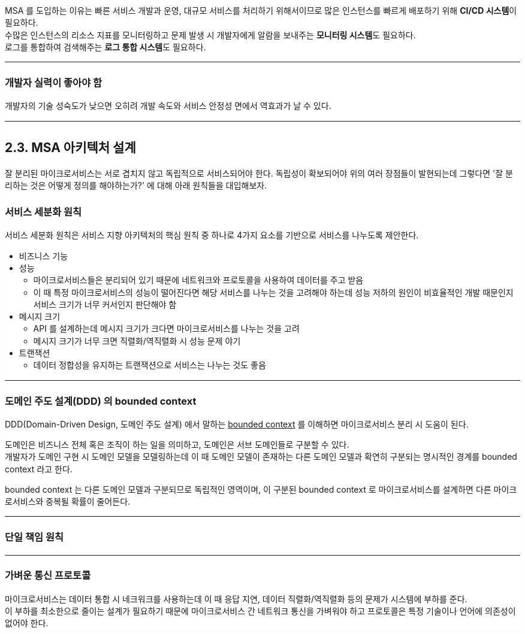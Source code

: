 MSA 를 도입하는 이유는 빠른 서비스 개발과 운영, 대규모 서비스를 처리하기 위해서이므로 많은 인스턴스를 빠르게 배포하기 위해 **CI/CD 시스템**이 필요하다.  
수많은 인스턴스의 리소스 지표를 모니터링하고 문제 발생 시 개발자에게 알람을 보내주는 **모니터링 시스템**도 필요하다.  
로그를 통합하여 검색해주는 **로그 통합 시스템**도 필요하다.

---

### 개발자 실력이 좋아야 함

개발자의 기술 성숙도가 낮으면 오히려 개발 속도와 서비스 안정성 면에서 역효과가 날 수 있다.

---

## 2.3. MSA 아키텍처 설계

잘 분리된 마이크로서비스는 서로 겹치지 않고 독립적으로 서비스되어야 한다. 
독립성이 확보되어야 위의 여러 장점들이 발현되는데 그렇다면 '잘 분리하는 것은 어떻게 정의를 해야하는가?' 에 대해 아래 원칙들을 대입해보자.

### 서비스 세분화 원칙

서비스 세분화 원칙은 서비스 지향 아키텍처의 핵심 원칙 중 하나로 4가지 요소를 기반으로 서비스를 나누도록 제안한다.

- 비즈니스 기능
- 성능
  - 마이크로서비스들은 분리되어 있기 때문에 네트워크와 프로토콜을 사용하여 데이터를 주고 받음
  - 이 때 특정 마이크로서비스의 성능이 떨어진다면 해당 서비스를 나누는 것을 고려해야 하는데 성능 저하의 원인이 비효율적인 개발 때문인지 서비스 크기가 너무 커서인지 판단해야 함
- 메시지 크기
  - API 를 설계하는데 메시지 크기가 크다면 마이크로서비스를 나누는 것을 고려
  - 메시지 크기가 너무 크면 직렬화/역직렬화 시 성능 문제 야기
- 트랜잭션
  - 데이터 정합성을 유지하는 트랜잭션으로 서비스는 나누는 것도 좋음

---

### 도메인 주도 설계(DDD) 의 bounded context

DDD(Domain-Driven Design, 도메인 주도 설계) 에서 말하는 [bounded context](https://wikibook.co.kr/article/bounded-context/) 를 이해하면 마이크로서비스 분리 시 도움이 된다.

도메인은 비즈니스 전체 혹은 조직이 하는 일을 의미하고, 도메인은 서브 도메인들로 구분할 수 있다.  
개발자가 도메인 구현 시 도메인 모델을 모델링하는데 이 때 도메인 모델이 존재하는 다른 도메인 모델과 확연히 구분되는 명시적인 경계를 bounded context 라고 한다.

bounded context 는 다른 도메인 모델과 구분되므로 독립적인 영역이며, 이 구분된 bounded context 로 마이크로서비스를 설계하면 다른 마이크로서비스와 중복될 확률이 줄어든다.

---

### 단일 책임 원칙

---

### 가벼운 통신 프로토콜

마이크로서비스는 데이터 통합 시 네크워크를 사용하는데 이 때 응답 지연, 데이터 직렬화/역직렬화 등의 문제가 시스템에 부하를 준다.  
이 부하를 최소한으로 줄이는 설계가 필요하기 때문에 마이크로서비스 간 네트워크 통신을 가벼워야 하고 프로토콜은 특정 기술이나 언어에 의존성이 없어야 한다.

